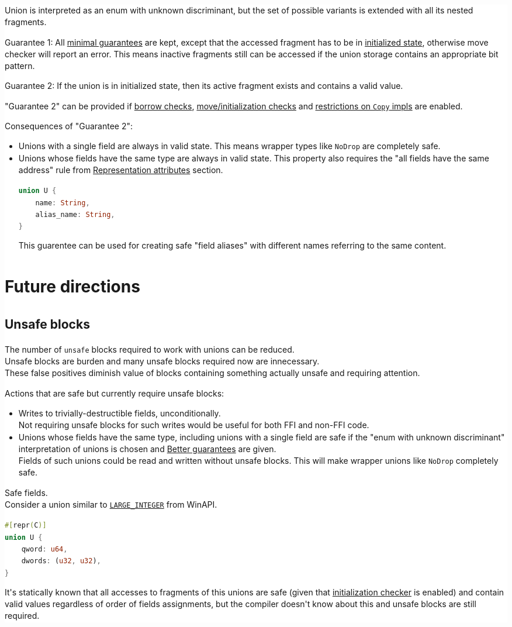 Union is interpreted as an enum with unknown discriminant, but the set of
possible variants is extended with all its nested fragments.

Guarantee 1: All [minimal guarantees](#minimal-guarantees-raw-storage) are kept,
except that the accessed fragment has to be in
[initialized state](#initialization-state), otherwise move checker will report
an error. This means inactive fragments still can be accessed if the union
storage contains an appropriate bit pattern.

Guarantee 2: If the union is in initialized state, then its active fragment
exists and contains a valid value.

"Guarantee 2" can be provided if [borrow checks](#borrow-checking),
[move/initialization checks](#move-and-initialization-checking) and
[restrictions on `Copy` impls](#unions-and-copy) are enabled.

Consequences of "Guarantee 2":
- Unions with a single field are always in valid state. This means wrapper
  types like `NoDrop` are completely safe.
- Unions whose fields have the same type are always in valid state. This
  property also requires the "all fields have the same address"
  rule from [Representation attributes](#representation-attributes) section.
  ```rust
  union U {
      name: String,
      alias_name: String,
  }
  ```
  This guarentee can be used for creating safe "field aliases" with different
  names referring to the same content.

# Future directions

## Unsafe blocks

The number of `unsafe` blocks required to work with unions can be reduced.  
Unsafe blocks are burden and many unsafe blocks required now are innecessary.  
These false positives diminish value of blocks containing something actually
unsafe and requiring attention.

Actions that are safe but currently require unsafe blocks:
- Writes to trivially-destructible fields, unconditionally.  
  Not requiring unsafe blocks for such writes would be useful for both FFI and
  non-FFI code.
- Unions whose fields have the same type, including unions with a single field
  are safe if the "enum with unknown discriminant" interpretation of unions is
  chosen and [Better guarantees](#better-guarantees) are given.  
  Fields of such unions could be read and written without unsafe blocks. This
  will make wrapper unions like `NoDrop` completely safe.

Safe fields.  
Consider a union similar to
[`LARGE_INTEGER`](https://msdn.microsoft.com/en-us/library/windows/desktop/aa383713%28v=vs.85%29.aspx)
from WinAPI.
```rust
#[repr(C)]
union U {
    qword: u64,
    dwords: (u32, u32),
}
```
It's statically known that all accesses to fragments of this unions are safe
(given that [initialization checker](#move-and-initialization-checking) is
enabled) and contain valid values regardless of order of fields assignments,
but the compiler doesn't know about this and unsafe blocks are still required.